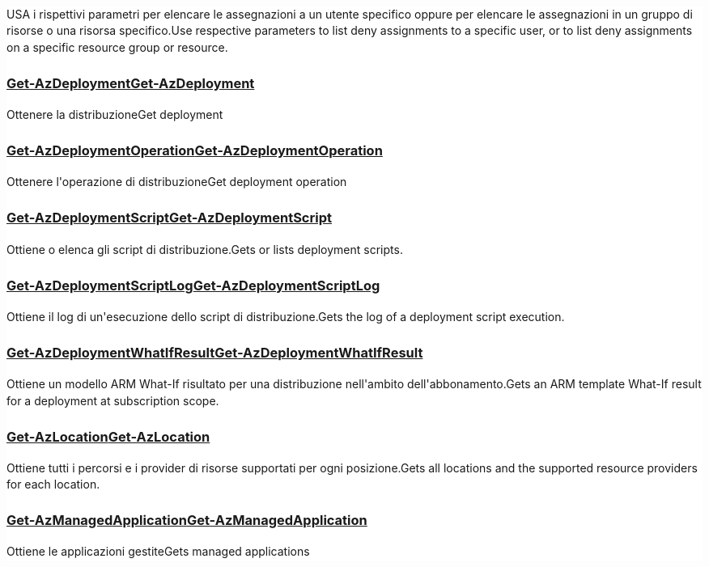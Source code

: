 <span data-ttu-id="7e745-128">USA i rispettivi parametri per elencare le assegnazioni a un utente specifico oppure per elencare le assegnazioni in un gruppo di risorse o una risorsa specifico.</span><span class="sxs-lookup"><span data-stu-id="7e745-128">Use respective parameters to list deny assignments to a specific user, or to list deny assignments on a specific resource group or resource.</span></span>

### [<span data-ttu-id="7e745-129">Get-AzDeployment</span><span class="sxs-lookup"><span data-stu-id="7e745-129">Get-AzDeployment</span></span>](Get-AzDeployment.md)
<span data-ttu-id="7e745-130">Ottenere la distribuzione</span><span class="sxs-lookup"><span data-stu-id="7e745-130">Get deployment</span></span>

### [<span data-ttu-id="7e745-131">Get-AzDeploymentOperation</span><span class="sxs-lookup"><span data-stu-id="7e745-131">Get-AzDeploymentOperation</span></span>](Get-AzDeploymentOperation.md)
<span data-ttu-id="7e745-132">Ottenere l'operazione di distribuzione</span><span class="sxs-lookup"><span data-stu-id="7e745-132">Get deployment operation</span></span>

### [<span data-ttu-id="7e745-133">Get-AzDeploymentScript</span><span class="sxs-lookup"><span data-stu-id="7e745-133">Get-AzDeploymentScript</span></span>](Get-AzDeploymentScript.md)
<span data-ttu-id="7e745-134">Ottiene o elenca gli script di distribuzione.</span><span class="sxs-lookup"><span data-stu-id="7e745-134">Gets or lists deployment scripts.</span></span>

### [<span data-ttu-id="7e745-135">Get-AzDeploymentScriptLog</span><span class="sxs-lookup"><span data-stu-id="7e745-135">Get-AzDeploymentScriptLog</span></span>](Get-AzDeploymentScriptLog.md)
<span data-ttu-id="7e745-136">Ottiene il log di un'esecuzione dello script di distribuzione.</span><span class="sxs-lookup"><span data-stu-id="7e745-136">Gets the log of a deployment script execution.</span></span>

### [<span data-ttu-id="7e745-137">Get-AzDeploymentWhatIfResult</span><span class="sxs-lookup"><span data-stu-id="7e745-137">Get-AzDeploymentWhatIfResult</span></span>](Get-AzDeploymentWhatIfResult.md)
<span data-ttu-id="7e745-138">Ottiene un modello ARM What-If risultato per una distribuzione nell'ambito dell'abbonamento.</span><span class="sxs-lookup"><span data-stu-id="7e745-138">Gets an ARM template What-If result for a deployment at subscription scope.</span></span> 

### [<span data-ttu-id="7e745-139">Get-AzLocation</span><span class="sxs-lookup"><span data-stu-id="7e745-139">Get-AzLocation</span></span>](Get-AzLocation.md)
<span data-ttu-id="7e745-140">Ottiene tutti i percorsi e i provider di risorse supportati per ogni posizione.</span><span class="sxs-lookup"><span data-stu-id="7e745-140">Gets all locations and the supported resource providers for each location.</span></span>

### [<span data-ttu-id="7e745-141">Get-AzManagedApplication</span><span class="sxs-lookup"><span data-stu-id="7e745-141">Get-AzManagedApplication</span></span>](Get-AzManagedApplication.md)
<span data-ttu-id="7e745-142">Ottiene le applicazioni gestite</span><span class="sxs-lookup"><span data-stu-id="7e745-142">Gets managed applications</span></span>
